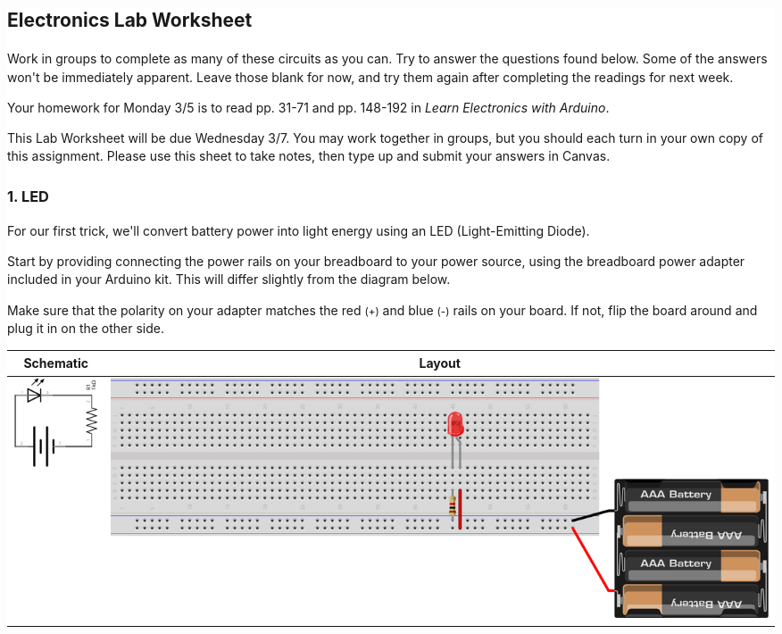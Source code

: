 ## Electronics Lab Worksheet

Work in groups to complete as many of these circuits as you can. Try to answer the questions found below. Some of the answers won't be immediately apparent.
Leave those blank for now, and try them again after completing the readings for next week.

Your homework for Monday 3/5 is to read pp. 31-71 and pp. 148-192 in _Learn Electronics with Arduino_.

This Lab Worksheet will be due Wednesday 3/7. You may work together in groups, but you should each turn in your own copy of this assignment. Please use this sheet to take notes, then type up and submit your answers in Canvas.


### 1. LED

For our first trick, we'll convert battery power into light energy using an LED (Light-Emitting Diode).

Start by providing connecting the power rails on your breadboard to your power source, using the breadboard power adapter included in your Arduino kit. This will differ slightly from the diagram below.

Make sure that the polarity on your adapter matches the red <small>(+)</small> and blue <small>(-)</small> rails on your board. If not, flip the board around and plug it in on the other side.

| Schematic | Layout |
| ---       | ---    |
|![led-on-bb](led-on_schem.svg) | ![led-on-schem](led-on_bb.svg) |
